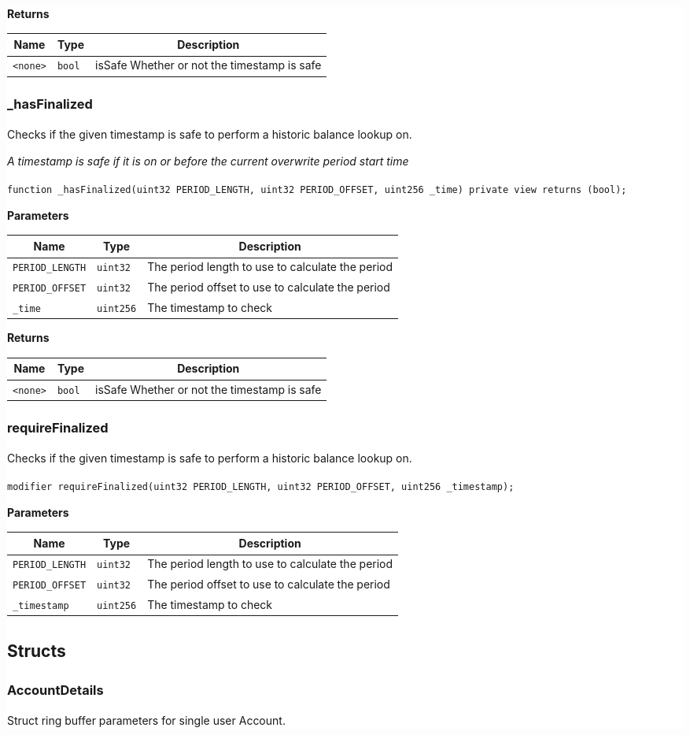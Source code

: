 **Returns**

|Name|Type|Description|
|----|----|-----------|
|`<none>`|`bool`|isSafe Whether or not the timestamp is safe|


### _hasFinalized

Checks if the given timestamp is safe to perform a historic balance lookup on.

*A timestamp is safe if it is on or before the current overwrite period start time*


```solidity
function _hasFinalized(uint32 PERIOD_LENGTH, uint32 PERIOD_OFFSET, uint256 _time) private view returns (bool);
```
**Parameters**

|Name|Type|Description|
|----|----|-----------|
|`PERIOD_LENGTH`|`uint32`|The period length to use to calculate the period|
|`PERIOD_OFFSET`|`uint32`|The period offset to use to calculate the period|
|`_time`|`uint256`|The timestamp to check|

**Returns**

|Name|Type|Description|
|----|----|-----------|
|`<none>`|`bool`|isSafe Whether or not the timestamp is safe|


### requireFinalized

Checks if the given timestamp is safe to perform a historic balance lookup on.


```solidity
modifier requireFinalized(uint32 PERIOD_LENGTH, uint32 PERIOD_OFFSET, uint256 _timestamp);
```
**Parameters**

|Name|Type|Description|
|----|----|-----------|
|`PERIOD_LENGTH`|`uint32`|The period length to use to calculate the period|
|`PERIOD_OFFSET`|`uint32`|The period offset to use to calculate the period|
|`_timestamp`|`uint256`|The timestamp to check|


## Structs
### AccountDetails
Struct ring buffer parameters for single user Account.

